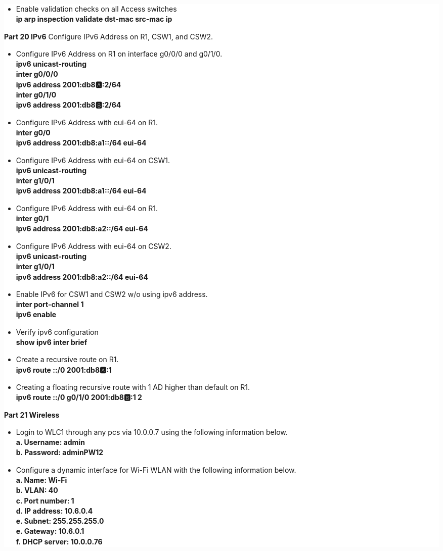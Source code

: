 - Enable validation checks on all Access switches
<br/> **ip arp inspection validate dst-mac src-mac ip**


**Part 20 IPv6**
Configure IPv6 Address on R1, CSW1, and CSW2.

- Configure IPv6 Address on R1 on interface g0/0/0 and g0/1/0.
<br/> **ipv6 unicast-routing
<br/> inter g0/0/0
<br/> ipv6 address 2001:db8:a::2/64
<br/> inter g0/1/0 
<br/> ipv6 address 2001:db8:b::2/64**

- Configure IPv6 Address with eui-64 on R1. 
<br/> **inter g0/0
<br/> ipv6 address 2001:db8:a1::/64 eui-64**

- Configure IPv6 Address with eui-64 on CSW1.
<br/> **ipv6 unicast-routing
<br/> inter g1/0/1
<br/> ipv6 address 2001:db8:a1::/64 eui-64**

- Configure IPv6 Address with eui-64 on R1.
<br/> **inter g0/1 
<br/> ipv6 address 2001:db8:a2::/64 eui-64**
- Configure IPv6 Address with eui-64 on CSW2.
<br/> **ipv6 unicast-routing
<br/> inter g1/0/1
<br/> ipv6 address 2001:db8:a2::/64 eui-64**

- Enable IPv6 for CSW1 and CSW2 w/o using ipv6 address.
<br/> **inter port-channel 1
<br/> ipv6 enable**

- Verify ipv6 configuration
<br/> **show ipv6 inter brief**


- Create a recursive route on R1.
<br/> **ipv6 route ::/0 2001:db8:a::1**
- Creating a floating recursive route with 1 AD higher than default on R1.
<br/> **ipv6 route ::/0 g0/1/0 2001:db8:b::1 2**


**Part 21 Wireless**

- Login to WLC1 through any pcs via 10.0.0.7 using the following information below.
<br/> **a. Username: admin
<br/> b. Password: adminPW12**


- Configure a dynamic interface for Wi-Fi WLAN with the following information below.
	<br/> **a. Name: Wi-Fi
	<br/> b. VLAN: 40
	<br/> c. Port number: 1
	<br/> d. IP address: 10.6.0.4
	<br/> e. Subnet: 255.255.255.0
	<br/> e. Gateway: 10.6.0.1
	<br/> f. DHCP server: 10.0.0.76**
	